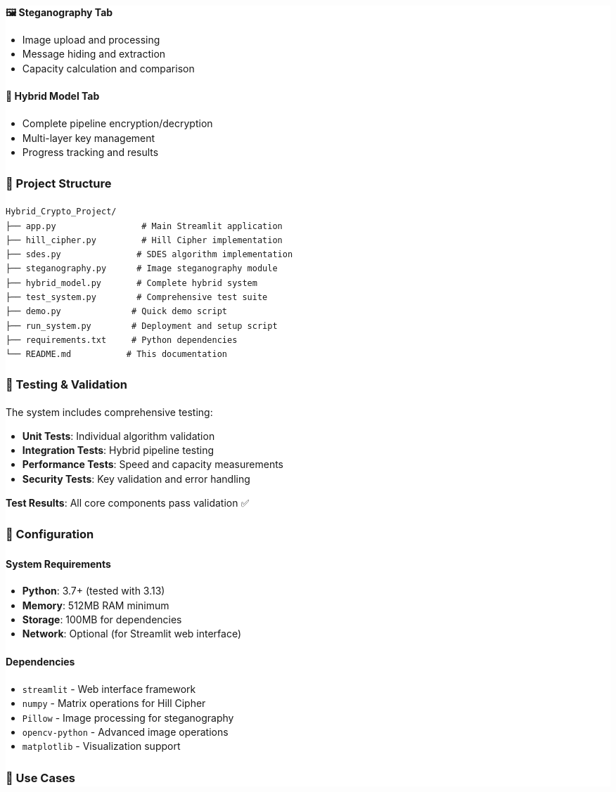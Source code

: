 #### 🖼️ Steganography Tab
- Image upload and processing
- Message hiding and extraction
- Capacity calculation and comparison

#### 🔐 Hybrid Model Tab
- Complete pipeline encryption/decryption
- Multi-layer key management
- Progress tracking and results

### 📁 Project Structure

```
Hybrid_Crypto_Project/
├── app.py                 # Main Streamlit application
├── hill_cipher.py         # Hill Cipher implementation
├── sdes.py               # SDES algorithm implementation  
├── steganography.py      # Image steganography module
├── hybrid_model.py       # Complete hybrid system
├── test_system.py        # Comprehensive test suite
├── demo.py              # Quick demo script
├── run_system.py        # Deployment and setup script
├── requirements.txt     # Python dependencies
└── README.md           # This documentation
```

### 🧪 Testing & Validation

The system includes comprehensive testing:

- **Unit Tests**: Individual algorithm validation
- **Integration Tests**: Hybrid pipeline testing  
- **Performance Tests**: Speed and capacity measurements
- **Security Tests**: Key validation and error handling

**Test Results**: All core components pass validation ✅

### 🔧 Configuration

#### System Requirements
- **Python**: 3.7+ (tested with 3.13)
- **Memory**: 512MB RAM minimum
- **Storage**: 100MB for dependencies
- **Network**: Optional (for Streamlit web interface)

#### Dependencies
- `streamlit` - Web interface framework
- `numpy` - Matrix operations for Hill Cipher
- `Pillow` - Image processing for steganography  
- `opencv-python` - Advanced image operations
- `matplotlib` - Visualization support

### 🎯 Use Cases
